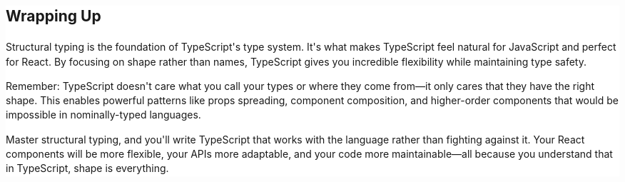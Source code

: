 ## Wrapping Up

Structural typing is the foundation of TypeScript's type system. It's what makes TypeScript feel natural for JavaScript and perfect for React. By focusing on shape rather than names, TypeScript gives you incredible flexibility while maintaining type safety.

Remember: TypeScript doesn't care what you call your types or where they come from—it only cares that they have the right shape. This enables powerful patterns like props spreading, component composition, and higher-order components that would be impossible in nominally-typed languages.

Master structural typing, and you'll write TypeScript that works with the language rather than fighting against it. Your React components will be more flexible, your APIs more adaptable, and your code more maintainable—all because you understand that in TypeScript, shape is everything.
